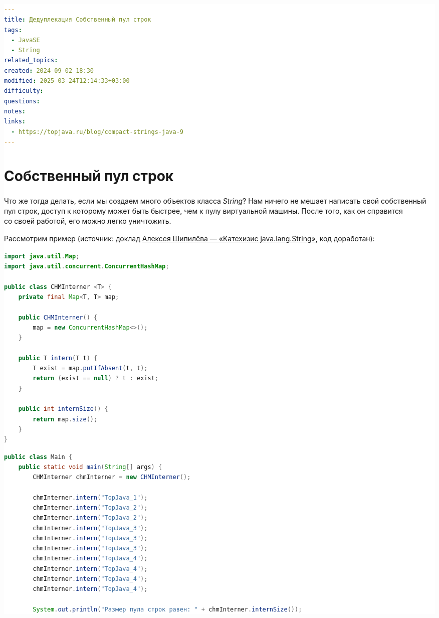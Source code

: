 ```yaml
---
title: Дедуплекация Собственный пул строк
tags:
  - JavaSE
  - String
related_topics: 
created: 2024-09-02 18:30
modified: 2025-03-24T12:14:33+03:00
difficulty: 
questions: 
notes: 
links:
  - https://topjava.ru/blog/compact-strings-java-9
---
```


# Собственный пул строк  

Что же тогда делать, если мы создаем много объектов класса _String_? Нам ничего не мешает написать свой собственный пул строк, доступ к которому может быть быстрее, чем к пулу виртуальной машины. После того, как он справится со своей работой, его можно легко уничтожить.  

Рассмотрим пример (источник: доклад [Алексея Шипилёва — «Катехизис java.lang.String»](https://www.youtube.com/watch?v=SZFe3m1DV1A), код доработан):  

```java
import java.util.Map;
import java.util.concurrent.ConcurrentHashMap;

public class CHMInterner <T> {
    private final Map<T, T> map;

    public CHMInterner() {
        map = new ConcurrentHashMap<>();
    }

    public T intern(T t) {
        T exist = map.putIfAbsent(t, t);
        return (exist == null) ? t : exist;
    }

    public int internSize() {
        return map.size();
    }
}
```

```java
public class Main {
    public static void main(String[] args) {
        CHMInterner chmInterner = new CHMInterner();

        chmInterner.intern("TopJava_1");
        chmInterner.intern("TopJava_2");
        chmInterner.intern("TopJava_2");
        chmInterner.intern("TopJava_3");
        chmInterner.intern("TopJava_3");
        chmInterner.intern("TopJava_3");
        chmInterner.intern("TopJava_4");
        chmInterner.intern("TopJava_4");
        chmInterner.intern("TopJava_4");
        chmInterner.intern("TopJava_4");

        System.out.println("Размер пула строк равен: " + chmInterner.internSize());
```